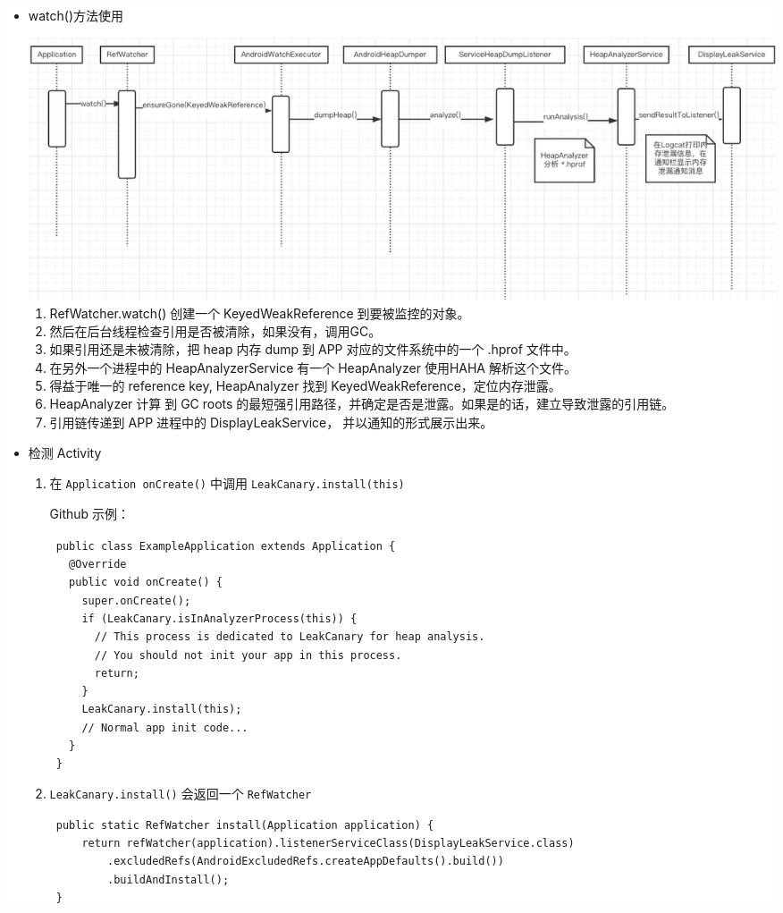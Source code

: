 - watch()方法使用

	<img src="/img/android_memory_leak_analysis/watch.png" />	

	1. RefWatcher.watch() 创建一个 KeyedWeakReference 到要被监控的对象。
	2. 然后在后台线程检查引用是否被清除，如果没有，调用GC。
	3. 如果引用还是未被清除，把 heap 内存 dump 到 APP 对应的文件系统中的一个 .hprof 文件中。
	4. 在另外一个进程中的 HeapAnalyzerService 有一个 HeapAnalyzer 使用HAHA 解析这个文件。
	5. 得益于唯一的 reference key, HeapAnalyzer 找到 KeyedWeakReference，定位内存泄露。
	6. HeapAnalyzer 计算 到 GC roots 的最短强引用路径，并确定是否是泄露。如果是的话，建立导致泄露的引用链。
	7. 引用链传递到 APP 进程中的 DisplayLeakService， 并以通知的形式展示出来。

- 检测 Activity

	1. 在 `Application onCreate()` 中调用 `LeakCanary.install(this)`

		Github 示例：

			public class ExampleApplication extends Application {  
			  @Override   
			  public void onCreate() {  
			    super.onCreate();  
			    if (LeakCanary.isInAnalyzerProcess(this)) {  
			      // This process is dedicated to LeakCanary for heap analysis.  
			      // You should not init your app in this process.  
			      return;  
			    }  
			    LeakCanary.install(this);  
			    // Normal app init code...  
			  }  
			}  

	2. `LeakCanary.install()` 会返回一个 `RefWatcher`

			public static RefWatcher install(Application application) {  
			    return refWatcher(application).listenerServiceClass(DisplayLeakService.class)  
			        .excludedRefs(AndroidExcludedRefs.createAppDefaults().build())  
			        .buildAndInstall();  
			}  
